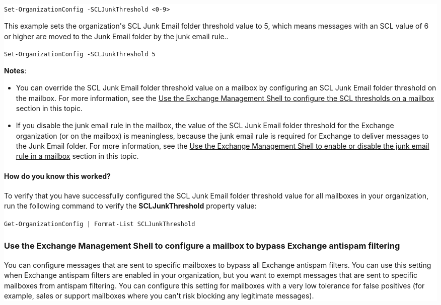     
    



```
Set-OrganizationConfig -SCLJunkThreshold <0-9>
```

This example sets the organization's SCL Junk Email folder threshold value to 5, which means messages with an SCL value of 6 or higher are moved to the Junk Email folder by the junk email rule..
  
    
    



```
Set-OrganizationConfig -SCLJunkThreshold 5
```

 **Notes**:
  
    
    

- You can override the SCL Junk Email folder threshold value on a mailbox by configuring an SCL Junk Email folder threshold on the mailbox. For more information, see the  [Use the Exchange Management Shell to configure the SCL thresholds on a mailbox](configure-exchange-antispam-settings-on-mailboxes.md#MailboxSCLThresholds) section in this topic.
    
  
- If you disable the junk email rule in the mailbox, the value of the SCL Junk Email folder threshold for the Exchange organization (or on the mailbox) is meaningless, because the junk email rule is required for Exchange to deliver messages to the Junk Email folder. For more information, see the  [Use the Exchange Management Shell to enable or disable the junk email rule in a mailbox](configure-exchange-antispam-settings-on-mailboxes.md#EnableOrDisableJunkEmailRule) section in this topic.
    
  

#### How do you know this worked?

To verify that you have successfully configured the SCL Junk Email folder threshold value for all mailboxes in your organization, run the following command to verify the **SCLJunkThreshold** property value:
  
    
    

```
Get-OrganizationConfig | Format-List SCLJunkThreshold
```


### Use the Exchange Management Shell to configure a mailbox to bypass Exchange antispam filtering
<a name="BypassAntiSpam"> </a>

You can configure messages that are sent to specific mailboxes to bypass all Exchange antispam filters. You can use this setting when Exchange antispam filters are enabled in your organization, but you want to exempt messages that are sent to specific mailboxes from antispam filtering. You can configure this setting for mailboxes with a very low tolerance for false positives (for example, sales or support mailboxes where you can't risk blocking any legitimate messages).
  
    
    